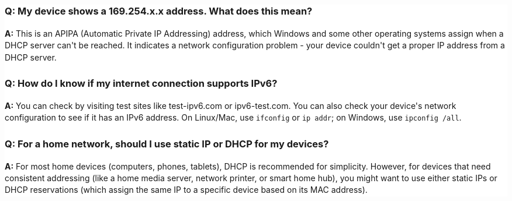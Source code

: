 ### Q: My device shows a 169.254.x.x address. What does this mean?
**A:** This is an APIPA (Automatic Private IP Addressing) address, which Windows and some other operating systems assign when a DHCP server can't be reached. It indicates a network configuration problem - your device couldn't get a proper IP address from a DHCP server.

### Q: How do I know if my internet connection supports IPv6?
**A:** You can check by visiting test sites like test-ipv6.com or ipv6-test.com. You can also check your device's network configuration to see if it has an IPv6 address. On Linux/Mac, use `ifconfig` or `ip addr`; on Windows, use `ipconfig /all`.

### Q: For a home network, should I use static IP or DHCP for my devices?
**A:** For most home devices (computers, phones, tablets), DHCP is recommended for simplicity. However, for devices that need consistent addressing (like a home media server, network printer, or smart home hub), you might want to use either static IPs or DHCP reservations (which assign the same IP to a specific device based on its MAC address).